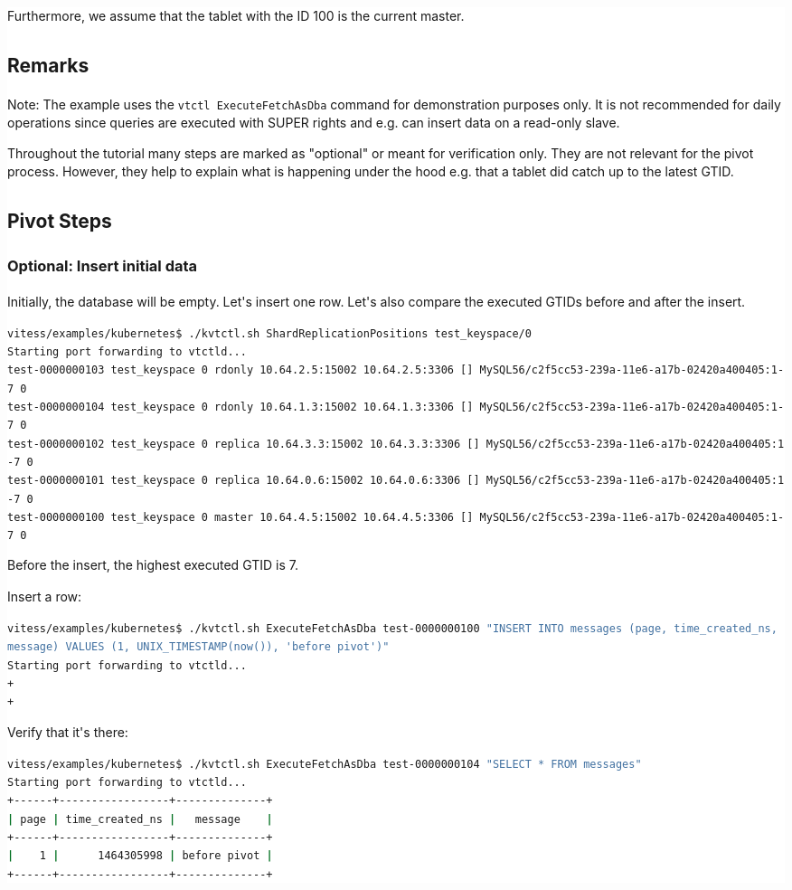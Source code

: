 Furthermore, we assume that the tablet with the ID 100 is the current master.

## Remarks

Note: The example uses the `vtctl ExecuteFetchAsDba` command for demonstration purposes only. It is not recommended for daily operations since queries are executed with SUPER rights and e.g. can insert data on a read-only slave.

Throughout the tutorial many steps are marked as "optional" or meant for verification only. They are not relevant for the pivot process. However, they help to explain what is happening under the hood e.g. that a tablet did catch up to the latest GTID.

## Pivot Steps

### Optional: Insert initial data

Initially, the database will be empty. Let's insert one row. Let's also compare the executed GTIDs before and after the insert.


``` sh
vitess/examples/kubernetes$ ./kvtctl.sh ShardReplicationPositions test_keyspace/0
Starting port forwarding to vtctld...
test-0000000103 test_keyspace 0 rdonly 10.64.2.5:15002 10.64.2.5:3306 [] MySQL56/c2f5cc53-239a-11e6-a17b-02420a400405:1-7 0
test-0000000104 test_keyspace 0 rdonly 10.64.1.3:15002 10.64.1.3:3306 [] MySQL56/c2f5cc53-239a-11e6-a17b-02420a400405:1-7 0
test-0000000102 test_keyspace 0 replica 10.64.3.3:15002 10.64.3.3:3306 [] MySQL56/c2f5cc53-239a-11e6-a17b-02420a400405:1-7 0
test-0000000101 test_keyspace 0 replica 10.64.0.6:15002 10.64.0.6:3306 [] MySQL56/c2f5cc53-239a-11e6-a17b-02420a400405:1-7 0
test-0000000100 test_keyspace 0 master 10.64.4.5:15002 10.64.4.5:3306 [] MySQL56/c2f5cc53-239a-11e6-a17b-02420a400405:1-7 0
```

Before the insert, the highest executed GTID is 7.

Insert a row:

``` sh
vitess/examples/kubernetes$ ./kvtctl.sh ExecuteFetchAsDba test-0000000100 "INSERT INTO messages (page, time_created_ns, message) VALUES (1, UNIX_TIMESTAMP(now()), 'before pivot')"
Starting port forwarding to vtctld...
+
+
```

Verify that it's there:

``` sh
vitess/examples/kubernetes$ ./kvtctl.sh ExecuteFetchAsDba test-0000000104 "SELECT * FROM messages"
Starting port forwarding to vtctld...
+------+-----------------+--------------+
| page | time_created_ns |   message    |
+------+-----------------+--------------+
|    1 |      1464305998 | before pivot |
+------+-----------------+--------------+
```
